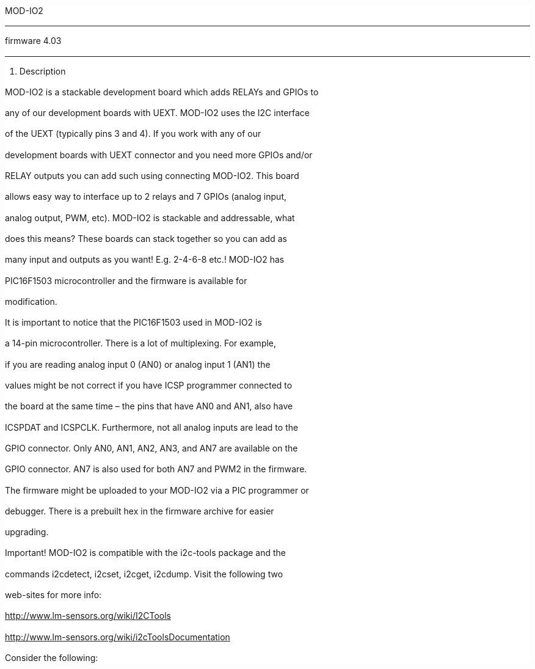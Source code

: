 MOD-IO2

----------

firmware 4.03

----------

1. Description

MOD-IO2 is a stackable development board which adds RELAYs and GPIOs to

any of our development boards with UEXT. MOD-IO2 uses the I2C interface

of the UEXT (typically pins 3 and 4). If you work with any of our

development boards with UEXT connector and you need more GPIOs and/or

RELAY outputs you can add such using connecting MOD-IO2. This board

allows easy way to interface up to 2 relays and 7 GPIOs (analog input,

analog output, PWM, etc). MOD-IO2 is stackable and addressable, what

does this means? These boards can stack together so you can add as

many input and outputs as you want! E.g. 2-4-6-8 etc.! MOD-IO2 has

PIC16F1503 microcontroller and the firmware is available for

modification.

It is important to notice that the PIC16F1503 used in MOD-IO2 is

a 14-pin microcontroller. There is a lot of multiplexing. For example,

if you are reading analog input 0 (AN0) or analog input 1 (AN1) the

values might be not correct if you have ICSP programmer connected to

the board at the same time – the pins that have AN0 and AN1, also have

ICSPDAT and ICSPCLK. Furthermore, not all analog inputs are lead to the

GPIO connector. Only AN0, AN1, AN2, AN3, and AN7 are available on the

GPIO connector. AN7 is also used for both AN7 and PWM2 in the firmware.

The firmware might be uploaded to your MOD-IO2 via a PIC programmer or

debugger. There is a prebuilt hex in the firmware archive for easier

upgrading.

Important! MOD-IO2 is compatible with the i2c-tools package and the

commands i2cdetect, i2cset, i2cget, i2cdump. Visit the following two

web-sites for more info:

http://www.lm-sensors.org/wiki/I2CTools

http://www.lm-sensors.org/wiki/i2cToolsDocumentation

Consider the following:
